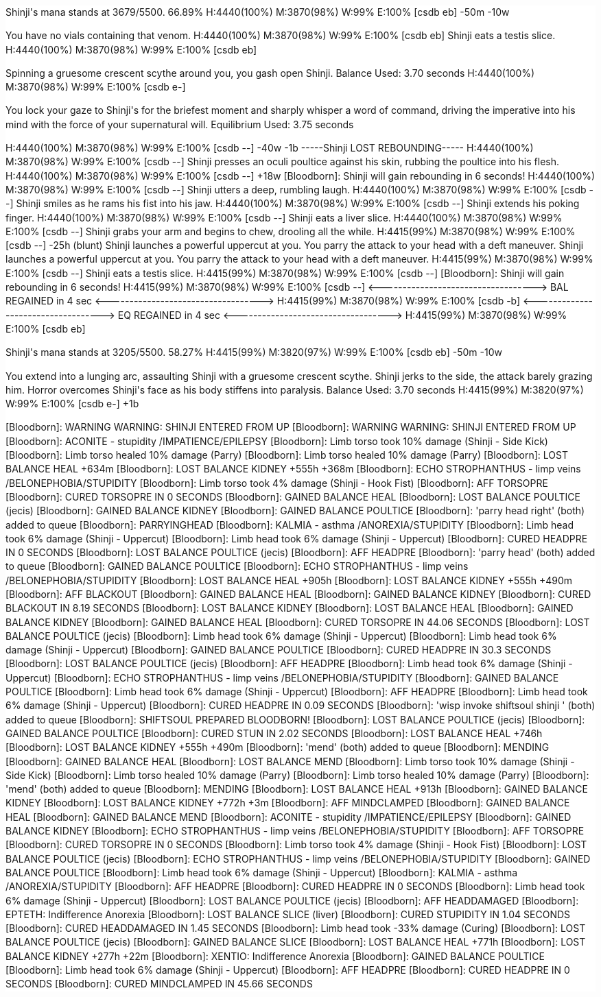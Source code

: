 Shinji's mana stands at 3679/5500. 66.89%
H:4440(100%) M:3870(98%) W:99% E:100% [csdb eb] -50m -10w

You have no vials containing that venom.
H:4440(100%) M:3870(98%) W:99% E:100% [csdb eb]
Shinji eats a testis slice.
H:4440(100%) M:3870(98%) W:99% E:100% [csdb eb]

Spinning a gruesome crescent scythe around you, you gash open Shinji.
Balance Used: 3.70 seconds
H:4440(100%) M:3870(98%) W:99% E:100% [csdb e-]

You lock your gaze to Shinji's for the briefest moment and sharply whisper a word of command, 
driving the imperative into his mind with the force of your supernatural will.
Equilibrium Used: 3.75 seconds

H:4440(100%) M:3870(98%) W:99% E:100% [csdb --] -40w -1b
-----Shinji LOST REBOUNDING-----
H:4440(100%) M:3870(98%) W:99% E:100% [csdb --]
Shinji presses an oculi poultice against his skin, rubbing the poultice into his flesh.
H:4440(100%) M:3870(98%) W:99% E:100% [csdb --] +18w
[Bloodborn]: Shinji will gain rebounding in 6 seconds!
H:4440(100%) M:3870(98%) W:99% E:100% [csdb --]
Shinji utters a deep, rumbling laugh.
H:4440(100%) M:3870(98%) W:99% E:100% [csdb --]
Shinji smiles as he rams his fist into his jaw.
H:4440(100%) M:3870(98%) W:99% E:100% [csdb --]
Shinji extends his poking finger.
H:4440(100%) M:3870(98%) W:99% E:100% [csdb --]
Shinji eats a liver slice.
H:4440(100%) M:3870(98%) W:99% E:100% [csdb --]
Shinji grabs your arm and begins to chew, drooling all the while.
H:4415(99%) M:3870(98%) W:99% E:100% [csdb --] -25h (blunt)
Shinji launches a powerful uppercut at you.
You parry the attack to your head with a deft maneuver.
Shinji launches a powerful uppercut at you.
You parry the attack to your head with a deft maneuver.
H:4415(99%) M:3870(98%) W:99% E:100% [csdb --]
Shinji eats a testis slice.
H:4415(99%) M:3870(98%) W:99% E:100% [csdb --]
[Bloodborn]: Shinji will gain rebounding in 6 seconds!
H:4415(99%) M:3870(98%) W:99% E:100% [csdb --]
<----------------------------------->
   BAL REGAINED in 4 sec
<----------------------------------->
H:4415(99%) M:3870(98%) W:99% E:100% [csdb -b]
<----------------------------------->
     EQ REGAINED in 4 sec
<----------------------------------->
H:4415(99%) M:3870(98%) W:99% E:100% [csdb eb]

Shinji's mana stands at 3205/5500. 58.27%
H:4415(99%) M:3820(97%) W:99% E:100% [csdb eb] -50m -10w


You extend into a lunging arc, assaulting Shinji with a gruesome crescent scythe.
Shinji jerks to the side, the attack barely grazing him.
Horror overcomes Shinji's face as his body stiffens into paralysis.
Balance Used: 3.70 seconds
H:4415(99%) M:3820(97%) W:99% E:100% [csdb e-] +1b


[Bloodborn]: WARNING WARNING: SHINJI  ENTERED FROM UP
[Bloodborn]: WARNING WARNING: SHINJI  ENTERED FROM UP
[Bloodborn]: ACONITE - stupidity /IMPATIENCE/EPILEPSY
[Bloodborn]: Limb torso took 10% damage (Shinji - Side Kick)
[Bloodborn]: Limb torso healed 10% damage (Parry)
[Bloodborn]: Limb torso healed 10% damage (Parry)
[Bloodborn]: LOST BALANCE HEAL +634m
[Bloodborn]: LOST BALANCE KIDNEY +555h +368m
[Bloodborn]: ECHO STROPHANTHUS - limp veins /BELONEPHOBIA/STUPIDITY
[Bloodborn]: Limb torso took 4% damage (Shinji - Hook Fist)
[Bloodborn]: AFF TORSOPRE
[Bloodborn]: CURED TORSOPRE IN 0 SECONDS
[Bloodborn]: GAINED BALANCE HEAL
[Bloodborn]: LOST BALANCE POULTICE (jecis)
[Bloodborn]: GAINED BALANCE KIDNEY
[Bloodborn]: GAINED BALANCE POULTICE
[Bloodborn]: 'parry head right' (both) added to queue
[Bloodborn]: PARRYINGHEAD
[Bloodborn]: KALMIA - asthma /ANOREXIA/STUPIDITY
[Bloodborn]: Limb head took 6% damage (Shinji - Uppercut)
[Bloodborn]: Limb head took 6% damage (Shinji - Uppercut)
[Bloodborn]: CURED HEADPRE IN 0 SECONDS
[Bloodborn]: LOST BALANCE POULTICE (jecis)
[Bloodborn]: AFF HEADPRE
[Bloodborn]: 'parry head' (both) added to queue
[Bloodborn]: GAINED BALANCE POULTICE
[Bloodborn]: ECHO STROPHANTHUS - limp veins /BELONEPHOBIA/STUPIDITY
[Bloodborn]: LOST BALANCE HEAL +905h
[Bloodborn]: LOST BALANCE KIDNEY +555h +490m
[Bloodborn]: AFF BLACKOUT
[Bloodborn]: GAINED BALANCE HEAL
[Bloodborn]: GAINED BALANCE KIDNEY
[Bloodborn]: CURED BLACKOUT IN 8.19 SECONDS
[Bloodborn]: LOST BALANCE KIDNEY
[Bloodborn]: LOST BALANCE HEAL
[Bloodborn]: GAINED BALANCE KIDNEY
[Bloodborn]: GAINED BALANCE HEAL
[Bloodborn]: CURED TORSOPRE IN 44.06 SECONDS
[Bloodborn]: LOST BALANCE POULTICE (jecis)
[Bloodborn]: Limb head took 6% damage (Shinji - Uppercut)
[Bloodborn]: Limb head took 6% damage (Shinji - Uppercut)
[Bloodborn]: GAINED BALANCE POULTICE
[Bloodborn]: CURED HEADPRE IN 30.3 SECONDS
[Bloodborn]: LOST BALANCE POULTICE (jecis)
[Bloodborn]: AFF HEADPRE
[Bloodborn]: Limb head took 6% damage (Shinji - Uppercut)
[Bloodborn]: ECHO STROPHANTHUS - limp veins /BELONEPHOBIA/STUPIDITY
[Bloodborn]: GAINED BALANCE POULTICE
[Bloodborn]: Limb head took 6% damage (Shinji - Uppercut)
[Bloodborn]: AFF HEADPRE
[Bloodborn]: Limb head took 6% damage (Shinji - Uppercut)
[Bloodborn]: CURED HEADPRE IN 0.09 SECONDS
[Bloodborn]: 'wisp invoke shiftsoul shinji  ' (both) added to queue
[Bloodborn]: SHIFTSOUL PREPARED BLOODBORN!
[Bloodborn]: LOST BALANCE POULTICE (jecis)
[Bloodborn]: GAINED BALANCE POULTICE
[Bloodborn]: CURED STUN IN 2.02 SECONDS
[Bloodborn]: LOST BALANCE HEAL +746h
[Bloodborn]: LOST BALANCE KIDNEY +555h +490m
[Bloodborn]: 'mend' (both) added to queue
[Bloodborn]: MENDING
[Bloodborn]: GAINED BALANCE HEAL
[Bloodborn]: LOST BALANCE MEND
[Bloodborn]: Limb torso took 10% damage (Shinji - Side Kick)
[Bloodborn]: Limb torso healed 10% damage (Parry)
[Bloodborn]: Limb torso healed 10% damage (Parry)
[Bloodborn]: 'mend' (both) added to queue
[Bloodborn]: MENDING
[Bloodborn]: LOST BALANCE HEAL +913h
[Bloodborn]: GAINED BALANCE KIDNEY
[Bloodborn]: LOST BALANCE KIDNEY +772h +3m
[Bloodborn]: AFF MINDCLAMPED
[Bloodborn]: GAINED BALANCE HEAL
[Bloodborn]: GAINED BALANCE MEND
[Bloodborn]: ACONITE - stupidity /IMPATIENCE/EPILEPSY
[Bloodborn]: GAINED BALANCE KIDNEY
[Bloodborn]: ECHO STROPHANTHUS - limp veins /BELONEPHOBIA/STUPIDITY
[Bloodborn]: AFF TORSOPRE
[Bloodborn]: CURED TORSOPRE IN 0 SECONDS
[Bloodborn]: Limb torso took 4% damage (Shinji - Hook Fist)
[Bloodborn]: LOST BALANCE POULTICE (jecis)
[Bloodborn]: ECHO STROPHANTHUS - limp veins /BELONEPHOBIA/STUPIDITY
[Bloodborn]: GAINED BALANCE POULTICE
[Bloodborn]: Limb head took 6% damage (Shinji - Uppercut)
[Bloodborn]: KALMIA - asthma /ANOREXIA/STUPIDITY
[Bloodborn]: AFF HEADPRE
[Bloodborn]: CURED HEADPRE IN 0 SECONDS
[Bloodborn]: Limb head took 6% damage (Shinji - Uppercut)
[Bloodborn]: LOST BALANCE POULTICE (jecis)
[Bloodborn]: AFF HEADDAMAGED
[Bloodborn]:  EPTETH: Indifference Anorexia
[Bloodborn]: LOST BALANCE SLICE (liver)
[Bloodborn]: CURED STUPIDITY IN 1.04 SECONDS
[Bloodborn]: CURED HEADDAMAGED IN 1.45 SECONDS
[Bloodborn]: Limb head took -33% damage (Curing)
[Bloodborn]: LOST BALANCE POULTICE (jecis)
[Bloodborn]: GAINED BALANCE SLICE
[Bloodborn]: LOST BALANCE HEAL +771h
[Bloodborn]: LOST BALANCE KIDNEY +277h +22m
[Bloodborn]:  XENTIO: Indifference Anorexia
[Bloodborn]: GAINED BALANCE POULTICE
[Bloodborn]: Limb head took 6% damage (Shinji - Uppercut)
[Bloodborn]: AFF HEADPRE
[Bloodborn]: CURED HEADPRE IN 0 SECONDS
[Bloodborn]: CURED MINDCLAMPED IN 45.66 SECONDS